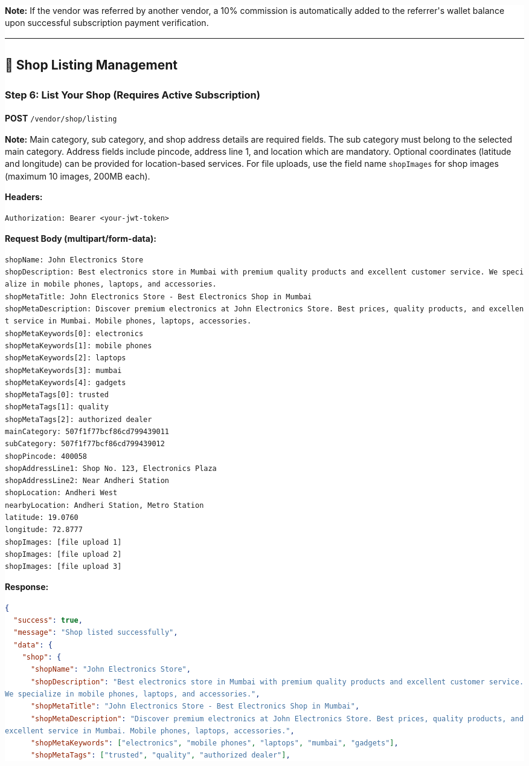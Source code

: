 **Note:** If the vendor was referred by another vendor, a 10% commission is automatically added to the referrer's wallet balance upon successful subscription payment verification.

---

## 🏪 Shop Listing Management

### Step 6: List Your Shop (Requires Active Subscription)
**POST** `/vendor/shop/listing`

**Note:** Main category, sub category, and shop address details are required fields. The sub category must belong to the selected main category. Address fields include pincode, address line 1, and location which are mandatory. Optional coordinates (latitude and longitude) can be provided for location-based services. For file uploads, use the field name `shopImages` for shop images (maximum 10 images, 200MB each).

**Headers:**
```
Authorization: Bearer <your-jwt-token>
```

**Request Body (multipart/form-data):**
```
shopName: John Electronics Store
shopDescription: Best electronics store in Mumbai with premium quality products and excellent customer service. We specialize in mobile phones, laptops, and accessories.
shopMetaTitle: John Electronics Store - Best Electronics Shop in Mumbai
shopMetaDescription: Discover premium electronics at John Electronics Store. Best prices, quality products, and excellent service in Mumbai. Mobile phones, laptops, accessories.
shopMetaKeywords[0]: electronics
shopMetaKeywords[1]: mobile phones
shopMetaKeywords[2]: laptops
shopMetaKeywords[3]: mumbai
shopMetaKeywords[4]: gadgets
shopMetaTags[0]: trusted
shopMetaTags[1]: quality
shopMetaTags[2]: authorized dealer
mainCategory: 507f1f77bcf86cd799439011
subCategory: 507f1f77bcf86cd799439012
shopPincode: 400058
shopAddressLine1: Shop No. 123, Electronics Plaza
shopAddressLine2: Near Andheri Station
shopLocation: Andheri West
nearbyLocation: Andheri Station, Metro Station
latitude: 19.0760
longitude: 72.8777
shopImages: [file upload 1]
shopImages: [file upload 2]
shopImages: [file upload 3]
```

**Response:**
```json
{
  "success": true,
  "message": "Shop listed successfully",
  "data": {
    "shop": {
      "shopName": "John Electronics Store",
      "shopDescription": "Best electronics store in Mumbai with premium quality products and excellent customer service. We specialize in mobile phones, laptops, and accessories.",
      "shopMetaTitle": "John Electronics Store - Best Electronics Shop in Mumbai",
      "shopMetaDescription": "Discover premium electronics at John Electronics Store. Best prices, quality products, and excellent service in Mumbai. Mobile phones, laptops, accessories.",
      "shopMetaKeywords": ["electronics", "mobile phones", "laptops", "mumbai", "gadgets"],
      "shopMetaTags": ["trusted", "quality", "authorized dealer"],
```